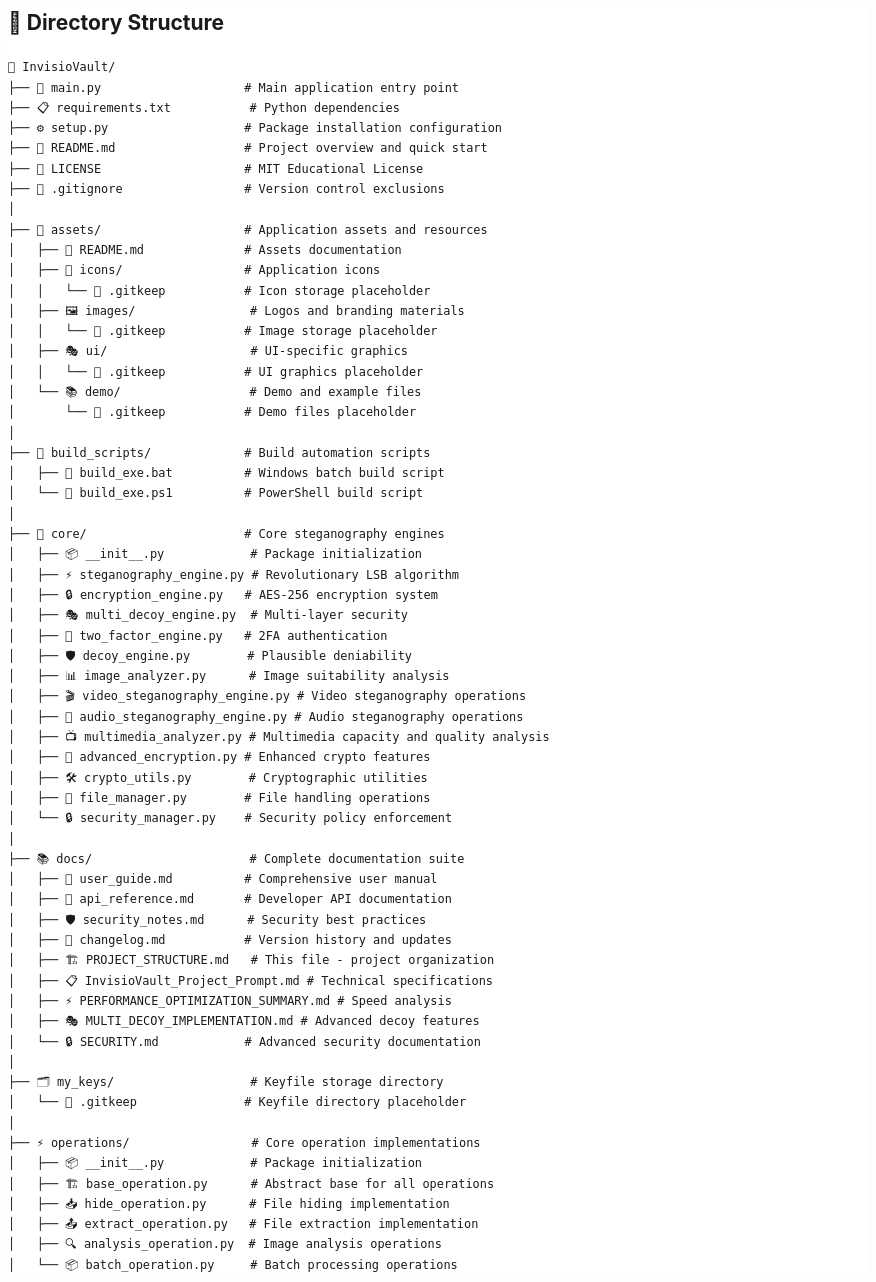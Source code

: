 ## 📁 **Directory Structure**

```
📁 InvisioVault/
├── 🚀 main.py                    # Main application entry point
├── 📋 requirements.txt           # Python dependencies
├── ⚙️ setup.py                   # Package installation configuration
├── 📄 README.md                  # Project overview and quick start
├── 📜 LICENSE                    # MIT Educational License
├── 🚫 .gitignore                 # Version control exclusions
│
├── 📁 assets/                    # Application assets and resources
│   ├── 📄 README.md              # Assets documentation
│   ├── 🎨 icons/                 # Application icons
│   │   └── 📝 .gitkeep           # Icon storage placeholder
│   ├── 🖼️ images/                # Logos and branding materials
│   │   └── 📝 .gitkeep           # Image storage placeholder
│   ├── 🎭 ui/                    # UI-specific graphics
│   │   └── 📝 .gitkeep           # UI graphics placeholder
│   └── 📚 demo/                  # Demo and example files
│       └── 📝 .gitkeep           # Demo files placeholder
│
├── 📁 build_scripts/             # Build automation scripts
│   ├── 🔨 build_exe.bat          # Windows batch build script
│   └── 🔨 build_exe.ps1          # PowerShell build script
│
├── 🔧 core/                      # Core steganography engines
│   ├── 📦 __init__.py            # Package initialization
│   ├── ⚡ steganography_engine.py # Revolutionary LSB algorithm
│   ├── 🔒 encryption_engine.py   # AES-256 encryption system
│   ├── 🎭 multi_decoy_engine.py  # Multi-layer security
│   ├── 🔑 two_factor_engine.py   # 2FA authentication
│   ├── 🛡️ decoy_engine.py        # Plausible deniability
│   ├── 📊 image_analyzer.py      # Image suitability analysis
│   ├── 🎬 video_steganography_engine.py # Video steganography operations
│   ├── 🎵 audio_steganography_engine.py # Audio steganography operations
│   ├── 📺 multimedia_analyzer.py # Multimedia capacity and quality analysis
│   ├── 🔐 advanced_encryption.py # Enhanced crypto features
│   ├── 🛠️ crypto_utils.py        # Cryptographic utilities
│   ├── 📁 file_manager.py        # File handling operations
│   └── 🔒 security_manager.py    # Security policy enforcement
│
├── 📚 docs/                      # Complete documentation suite
│   ├── 📖 user_guide.md          # Comprehensive user manual
│   ├── 🔧 api_reference.md       # Developer API documentation
│   ├── 🛡️ security_notes.md      # Security best practices
│   ├── 📅 changelog.md           # Version history and updates
│   ├── 🏗️ PROJECT_STRUCTURE.md   # This file - project organization
│   ├── 📋 InvisioVault_Project_Prompt.md # Technical specifications
│   ├── ⚡ PERFORMANCE_OPTIMIZATION_SUMMARY.md # Speed analysis
│   ├── 🎭 MULTI_DECOY_IMPLEMENTATION.md # Advanced decoy features
│   └── 🔒 SECURITY.md            # Advanced security documentation
│
├── 🗂️ my_keys/                   # Keyfile storage directory
│   └── 📝 .gitkeep               # Keyfile directory placeholder
│
├── ⚡ operations/                 # Core operation implementations
│   ├── 📦 __init__.py            # Package initialization
│   ├── 🏗️ base_operation.py      # Abstract base for all operations
│   ├── 📥 hide_operation.py      # File hiding implementation
│   ├── 📤 extract_operation.py   # File extraction implementation
│   ├── 🔍 analysis_operation.py  # Image analysis operations
│   └── 📦 batch_operation.py     # Batch processing operations
```